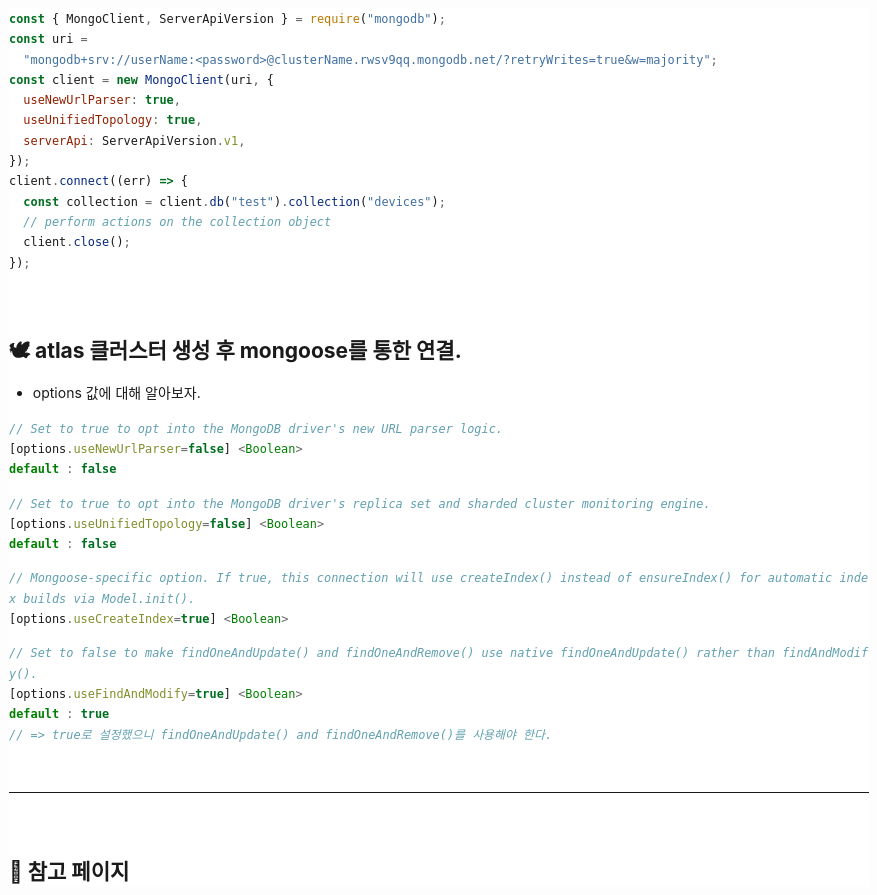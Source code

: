 ```js
const { MongoClient, ServerApiVersion } = require("mongodb");
const uri =
  "mongodb+srv://userName:<password>@clusterName.rwsv9qq.mongodb.net/?retryWrites=true&w=majority";
const client = new MongoClient(uri, {
  useNewUrlParser: true,
  useUnifiedTopology: true,
  serverApi: ServerApiVersion.v1,
});
client.connect((err) => {
  const collection = client.db("test").collection("devices");
  // perform actions on the collection object
  client.close();
});
```

<br/>

## 🕊 atlas 클러스터 생성 후 mongoose를 통한 연결.

- options 값에 대해 알아보자.

```js
// Set to true to opt into the MongoDB driver's new URL parser logic.
[options.useNewUrlParser=false] <Boolean>
default : false
```

```js
// Set to true to opt into the MongoDB driver's replica set and sharded cluster monitoring engine.
[options.useUnifiedTopology=false] <Boolean>
default : false
```

```js
// Mongoose-specific option. If true, this connection will use createIndex() instead of ensureIndex() for automatic index builds via Model.init().
[options.useCreateIndex=true] <Boolean>
```

```js
// Set to false to make findOneAndUpdate() and findOneAndRemove() use native findOneAndUpdate() rather than findAndModify().
[options.useFindAndModify=true] <Boolean>
default : true
// => true로 설정했으니 findOneAndUpdate() and findOneAndRemove()를 사용해야 한다.
```

<br/>

---

<br/>

## 🎫 참고 페이지

